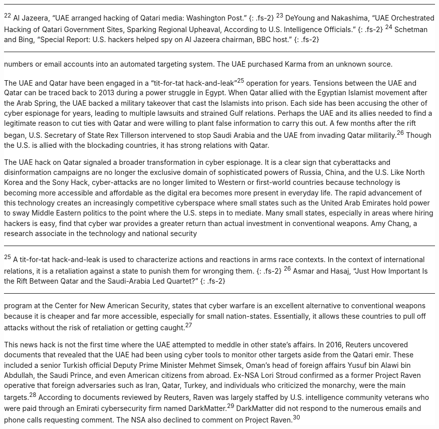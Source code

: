 ***
<sup>22</sup> Al Jazeera, “UAE arranged hacking of Qatari media: Washington Post.”
{: .fs-2}
<sup>23</sup> DeYoung and Nakashima, “UAE Orchestrated Hacking of Qatari Government Sites, Sparking Regional Upheaval, According to U.S. Intelligence Officials.”
{: .fs-2}
<sup>24</sup> Schetman and Bing, “Special Report: U.S. hackers helped spy on Al Jazeera chairman, BBC host.”
{: .fs-2}
***

numbers or email accounts into an automated targeting system. The UAE purchased Karma from an unknown source.

The UAE and Qatar have been engaged in a “tit-for-tat hack-and-leak”<sup>25</sup> operation for years. Tensions between the UAE and Qatar can be traced back to 2013 during a power struggle in Egypt. When Qatar allied with the Egyptian Islamist movement after the Arab Spring, the UAE backed a military takeover that cast the Islamists into prison. Each side has been accusing the other of cyber espionage for years, leading to multiple lawsuits and strained Gulf relations. Perhaps the UAE and its allies needed to find a legitimate reason to cut ties with Qatar and were willing to plant false information to carry this out. A few months after the rift began, U.S. Secretary of State Rex Tillerson intervened to stop Saudi Arabia and the UAE from invading Qatar militarily.<sup>26</sup> Though the U.S. is allied with the blockading countries, it has strong relations with Qatar.

The UAE hack on Qatar signaled a broader transformation in cyber espionage. It is a clear sign that cyberattacks and disinformation campaigns are no longer the exclusive domain of sophisticated powers of Russia, China, and the U.S. Like North Korea and the Sony Hack, cyber-attacks are no longer limited to Western or first-world countries because technology is becoming more accessible and affordable as the digital era becomes more present in everyday life. The rapid advancement of this technology creates an increasingly competitive cyberspace where small states such as the United Arab Emirates hold power to sway Middle Eastern politics to the point where the U.S. steps in to mediate. Many small states, especially in areas where hiring hackers is easy, find that cyber war provides a greater return than actual investment in conventional weapons. Amy Chang, a research associate in the technology and national security

***
<sup>25</sup> A tit-for-tat hack-and-leak is used to characterize actions and reactions in arms race contexts. In the context of international relations, it is a retaliation against a state to punish them for wronging them. 
{: .fs-2}
<sup>26</sup> Asmar and Hasaj, “Just How Important Is the Rift Between Qatar and the Saudi-Arabia Led Quartet?”
{: .fs-2}
***

program at the Center for New American Security, states that cyber warfare is an excellent alternative to conventional weapons because it is cheaper and far more accessible, especially for small nation-states. Essentially, it allows these countries to pull off attacks without the risk of retaliation or getting caught.<sup>27</sup>

This news hack is not the first time where the UAE attempted to meddle in other state’s affairs. In 2016, Reuters uncovered documents that revealed that the UAE had been using cyber tools to monitor other targets aside from the Qatari emir. These included a senior Turkish official Deputy Prime Minister Mehmet Simsek, Oman’s head of foreign affairs Yusuf bin Alawi bin Abdullah, the Saudi Prince, and even American citizens from abroad. Ex-NSA Lori Stroud confirmed as a former Project Raven operative that foreign adversaries such as Iran, Qatar, Turkey, and individuals who criticized the monarchy, were the main targets.<sup>28</sup> According to documents reviewed by Reuters, Raven was largely staffed by U.S. intelligence community veterans who were paid through an Emirati cybersecurity firm named DarkMatter.<sup>29</sup> DarkMatter did not respond to the numerous emails and phone calls requesting comment. The NSA also declined to comment on Project Raven.<sup>30</sup>
